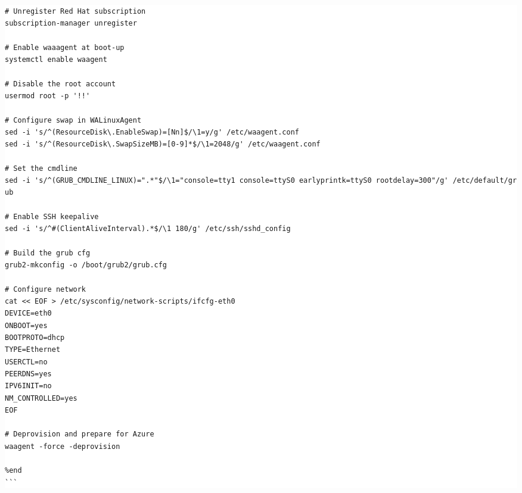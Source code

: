     # Unregister Red Hat subscription
    subscription-manager unregister

    # Enable waaagent at boot-up
    systemctl enable waagent

    # Disable the root account
    usermod root -p '!!'

    # Configure swap in WALinuxAgent
    sed -i 's/^(ResourceDisk\.EnableSwap)=[Nn]$/\1=y/g' /etc/waagent.conf
    sed -i 's/^(ResourceDisk\.SwapSizeMB)=[0-9]*$/\1=2048/g' /etc/waagent.conf

    # Set the cmdline
    sed -i 's/^(GRUB_CMDLINE_LINUX)=".*"$/\1="console=tty1 console=ttyS0 earlyprintk=ttyS0 rootdelay=300"/g' /etc/default/grub

    # Enable SSH keepalive
    sed -i 's/^#(ClientAliveInterval).*$/\1 180/g' /etc/ssh/sshd_config

    # Build the grub cfg
    grub2-mkconfig -o /boot/grub2/grub.cfg

    # Configure network
    cat << EOF > /etc/sysconfig/network-scripts/ifcfg-eth0
    DEVICE=eth0
    ONBOOT=yes
    BOOTPROTO=dhcp
    TYPE=Ethernet
    USERCTL=no
    PEERDNS=yes
    IPV6INIT=no
    NM_CONTROLLED=yes
    EOF

    # Deprovision and prepare for Azure
    waagent -force -deprovision

    %end
    ```
